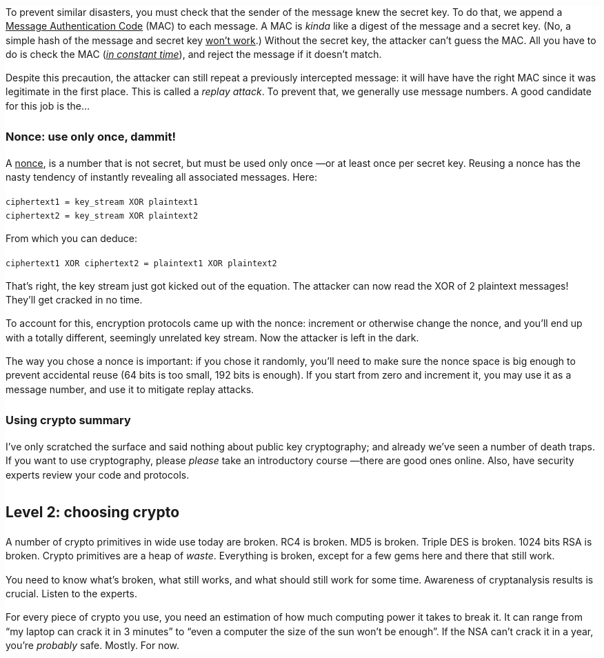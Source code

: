 To prevent similar disasters, you must check that the sender of the message knew the secret key. To do that, we append a [Message Authentication Code](https://en.wikipedia.org/wiki/Message_authentication_code "Wikipedia") (MAC) to each message. A MAC is _kinda_ like a digest of the message and a secret key. (No, a simple hash of the message and secret key [won’t work](https://blog.skullsecurity.org/2012/everything-you-need-to-know-about-hash-length-extension-attacks "Length extension attack").) Without the secret key, the attacker can’t guess the MAC. All you have to do is check the MAC ([_in constant time_](https://codahale.com/a-lesson-in-timing-attacks/ "Timing attack")), and reject the message if it doesn’t match.

Despite this precaution, the attacker can still repeat a previously intercepted message: it will have have the right MAC since it was legitimate in the first place. This is called a _replay attack_. To prevent that, we generally use message numbers. A good candidate for this job is the…

### Nonce: use only once, dammit!

A [nonce](https://en.wikipedia.org/wiki/Cryptographic_nonce "Wikipedia"), is a number that is not secret, but must be used only once —or at least once per secret key. Reusing a nonce has the nasty tendency of instantly revealing all associated messages. Here:

    ciphertext1 = key_stream XOR plaintext1
    ciphertext2 = key_stream XOR plaintext2

From which you can deduce:

    ciphertext1 XOR ciphertext2 = plaintext1 XOR plaintext2

That’s right, the key stream just got kicked out of the equation. The attacker can now read the XOR of 2 plaintext messages! They’ll get cracked in no time.

To account for this, encryption protocols came up with the nonce: increment or otherwise change the nonce, and you’ll end up with a totally different, seemingly unrelated key stream. Now the attacker is left in the dark.

The way you chose a nonce is important: if you chose it randomly, you’ll need to make sure the nonce space is big enough to prevent accidental reuse (64 bits is too small, 192 bits is enough). If you start from zero and increment it, you may use it as a message number, and use it to mitigate replay attacks.

### Using crypto summary

I’ve only scratched the surface and said nothing about public key cryptography; and already we’ve seen a number of death traps. If you want to use cryptography, please _please_ take an introductory course —there are good ones online. Also, have security experts review your code and protocols.

Level 2: choosing crypto
------------------------

A number of crypto primitives in wide use today are broken. RC4 is broken. MD5 is broken. Triple DES is broken. 1024 bits RSA is broken. Crypto primitives are a heap of _waste_. Everything is broken, except for a few gems here and there that still work.

You need to know what’s broken, what still works, and what should still work for some time. Awareness of cryptanalysis results is crucial. Listen to the experts.

For every piece of crypto you use, you need an estimation of how much computing power it takes to break it. It can range from “my laptop can crack it in 3 minutes” to “even a computer the size of the sun won’t be enough”. If the NSA can’t crack it in a year, you’re _probably_ safe. Mostly. For now.
